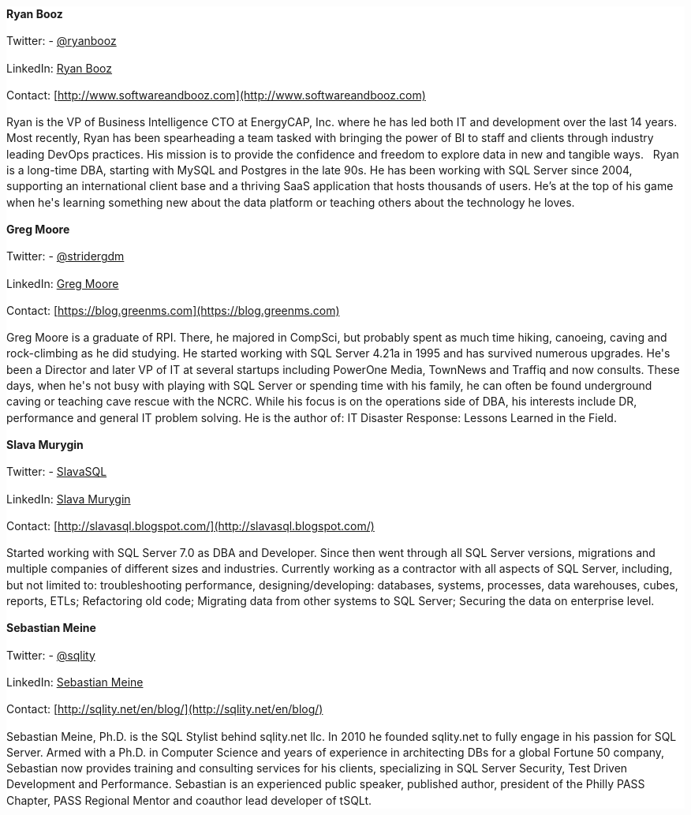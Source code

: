 **Ryan Booz**
 
Twitter:  - [@ryanbooz](https://www.twitter.com/@ryanbooz)
 
LinkedIn: [Ryan Booz](https://www.linkedin.com/in/ryanbooz/)
 
Contact: [http://www.softwareandbooz.com](http://www.softwareandbooz.com)
 
Ryan is the VP of Business Intelligence  CTO at EnergyCAP, Inc. where he has led both IT and development over the last 14 years. Most recently, Ryan has been spearheading a team tasked with bringing the power of BI to staff and clients through industry leading DevOps practices. His mission is to provide the confidence and freedom to explore data in new and tangible ways.
 
Ryan is a long-time DBA, starting with MySQL and Postgres in the late 90s. He has been working with SQL Server since 2004, supporting an international client base and a thriving SaaS application that hosts thousands of users. He’s at the top of his game when he's learning something new about the data platform or teaching others about the technology he loves.
 
**Greg Moore**
 
Twitter:  - [@stridergdm](https://www.twitter.com/@stridergdm)
 
LinkedIn: [Greg Moore](https://www.linkedin.com/in/gregdmoore)
 
Contact: [https://blog.greenms.com](https://blog.greenms.com)
 
Greg Moore is a graduate of RPI. There, he majored in CompSci, but probably spent as much time hiking, canoeing, caving and rock-climbing as he did studying.
He started working with SQL Server 4.21a in 1995 and has survived numerous upgrades.
He's been a Director and later VP of IT at several startups including PowerOne Media, TownNews and Traffiq and now consults. These days, when he's not busy with playing with SQL Server or spending time with his family, he can often be found underground caving or teaching cave rescue with the NCRC.
While his focus is on the operations side of DBA, his interests include DR, performance and general IT problem solving.
He is the author of: IT Disaster Response: Lessons Learned in the Field.
 
**Slava Murygin**
 
Twitter:  - [SlavaSQL](https://www.twitter.com/SlavaSQL)
 
LinkedIn: [Slava Murygin](https://www.linkedin.com/pub/slava-murygin/9/b95/858)
 
Contact: [http://slavasql.blogspot.com/](http://slavasql.blogspot.com/)
 
Started working with SQL Server 7.0 as DBA and Developer. Since then went through all SQL Server versions, migrations and multiple companies of different sizes and industries. Currently working as a  contractor with all aspects of SQL Server, including, but not limited to: troubleshooting performance, designing/developing: databases, systems, processes, data warehouses,  cubes, reports, ETLs; Refactoring old code; Migrating data from other systems to SQL Server; Securing the data on enterprise level.
 
**Sebastian Meine**
 
Twitter:  - [@sqlity](https://www.twitter.com/@sqlity)
 
LinkedIn: [Sebastian Meine](http://www.linkedin.com/in/sebastianmeine)
 
Contact: [http://sqlity.net/en/blog/](http://sqlity.net/en/blog/)
 
Sebastian Meine, Ph.D. is the SQL Stylist behind sqlity.net llc. In 2010 he founded sqlity.net to fully engage in his passion for SQL Server.
Armed with a Ph.D. in Computer Science and years of experience in architecting DBs for a global Fortune 50 company, Sebastian now provides training and consulting services for his clients, specializing in SQL Server Security, Test Driven Development and Performance. Sebastian is an experienced public speaker, published author, president of the Philly PASS Chapter, PASS Regional Mentor and coauthor  lead developer of tSQLt.
 